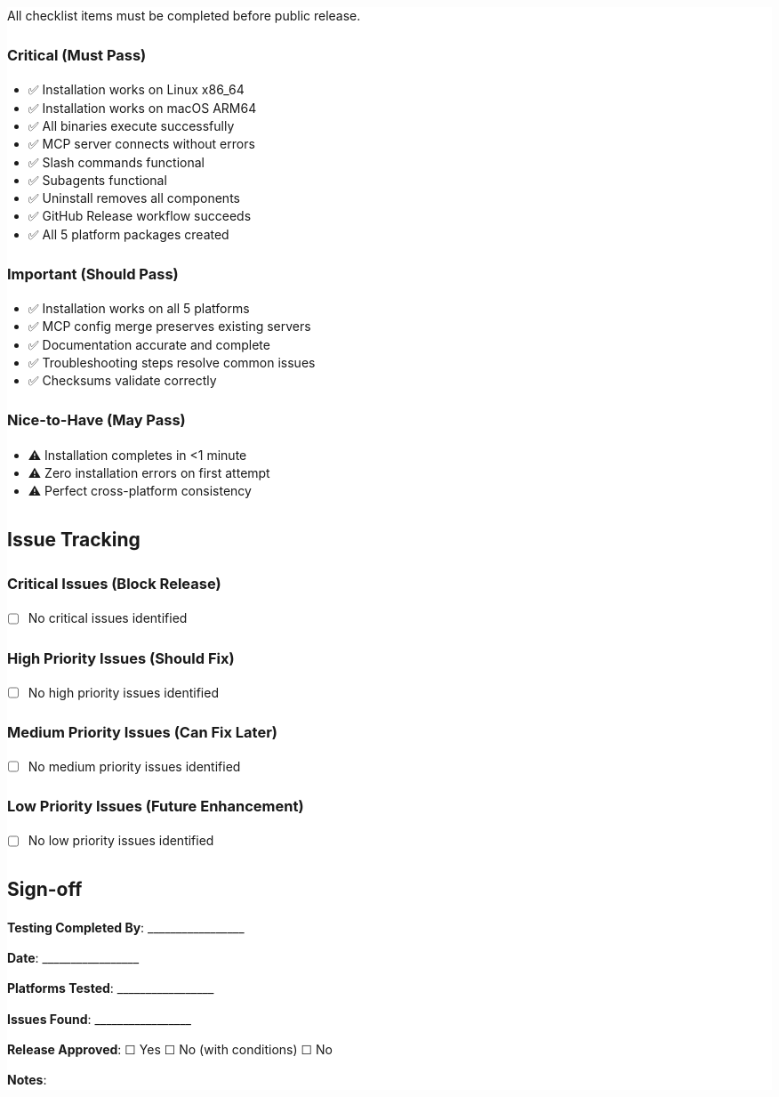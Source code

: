 All checklist items must be completed before public release.

### Critical (Must Pass)
- ✅ Installation works on Linux x86_64
- ✅ Installation works on macOS ARM64
- ✅ All binaries execute successfully
- ✅ MCP server connects without errors
- ✅ Slash commands functional
- ✅ Subagents functional
- ✅ Uninstall removes all components
- ✅ GitHub Release workflow succeeds
- ✅ All 5 platform packages created

### Important (Should Pass)
- ✅ Installation works on all 5 platforms
- ✅ MCP config merge preserves existing servers
- ✅ Documentation accurate and complete
- ✅ Troubleshooting steps resolve common issues
- ✅ Checksums validate correctly

### Nice-to-Have (May Pass)
- ⚠️ Installation completes in <1 minute
- ⚠️ Zero installation errors on first attempt
- ⚠️ Perfect cross-platform consistency

## Issue Tracking

### Critical Issues (Block Release)
- [ ] No critical issues identified

### High Priority Issues (Should Fix)
- [ ] No high priority issues identified

### Medium Priority Issues (Can Fix Later)
- [ ] No medium priority issues identified

### Low Priority Issues (Future Enhancement)
- [ ] No low priority issues identified

## Sign-off

**Testing Completed By**: _________________

**Date**: _________________

**Platforms Tested**: _________________

**Issues Found**: _________________

**Release Approved**: ☐ Yes ☐ No (with conditions) ☐ No

**Notes**:
